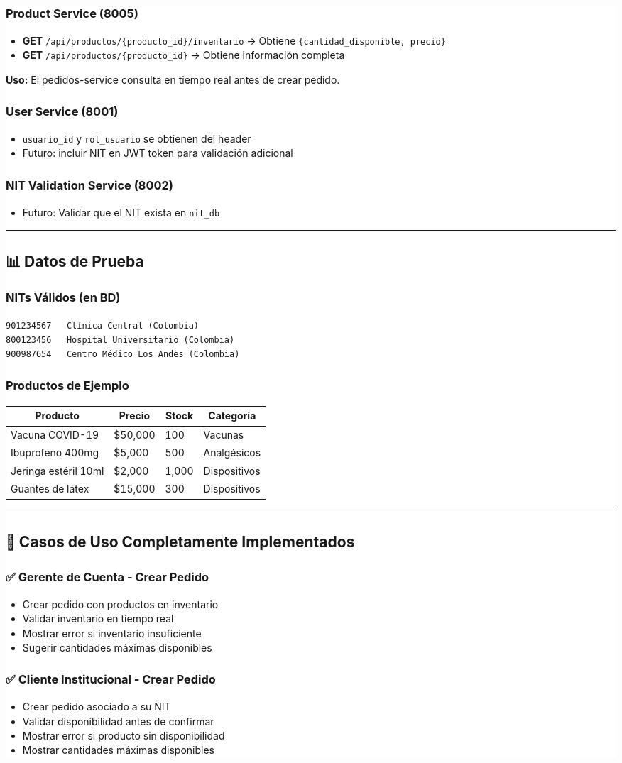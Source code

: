 ### Product Service (8005)

- **GET** `/api/productos/{producto_id}/inventario` → Obtiene `{cantidad_disponible, precio}`
- **GET** `/api/productos/{producto_id}` → Obtiene información completa

**Uso:** El pedidos-service consulta en tiempo real antes de crear pedido.

### User Service (8001)

- `usuario_id` y `rol_usuario` se obtienen del header
- Futuro: incluir NIT en JWT token para validación adicional

### NIT Validation Service (8002)

- Futuro: Validar que el NIT exista en `nit_db`

---

## 📊 Datos de Prueba

### NITs Válidos (en BD)

```
901234567   Clínica Central (Colombia)
800123456   Hospital Universitario (Colombia)
900987654   Centro Médico Los Andes (Colombia)
```

### Productos de Ejemplo

| Producto | Precio | Stock | Categoría |
|----------|--------|-------|-----------|
| Vacuna COVID-19 | $50,000 | 100 | Vacunas |
| Ibuprofeno 400mg | $5,000 | 500 | Analgésicos |
| Jeringa estéril 10ml | $2,000 | 1,000 | Dispositivos |
| Guantes de látex | $15,000 | 300 | Dispositivos |

---

## 🎯 Casos de Uso Completamente Implementados

### ✅ Gerente de Cuenta - Crear Pedido
- Crear pedido con productos en inventario
- Validar inventario en tiempo real
- Mostrar error si inventario insuficiente
- Sugerir cantidades máximas disponibles

### ✅ Cliente Institucional - Crear Pedido
- Crear pedido asociado a su NIT
- Validar disponibilidad antes de confirmar
- Mostrar error si producto sin disponibilidad
- Mostrar cantidades máximas disponibles

